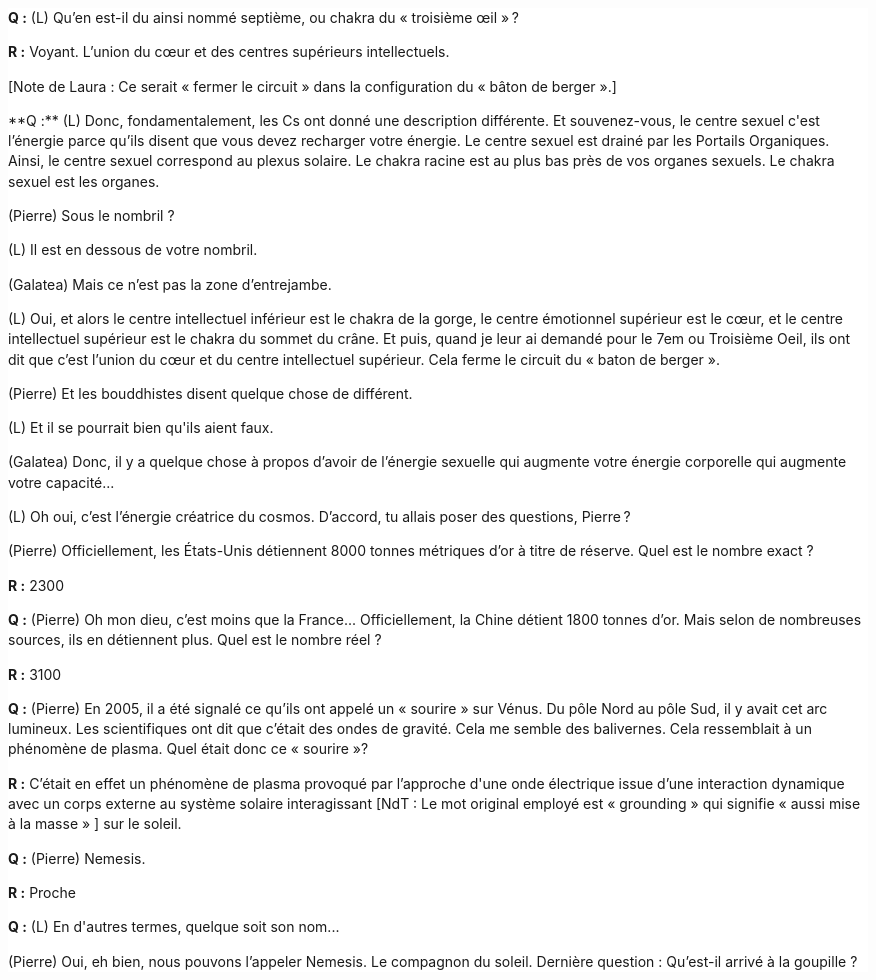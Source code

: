 **Q :** (L) Qu’en est-il du ainsi nommé septième, ou chakra du « troisième œil » ? 

**R :** Voyant. L’union du cœur et des centres supérieurs intellectuels. 

[Note de Laura : Ce serait « fermer le circuit » dans la configuration du « bâton de berger ».]
		
		
	
</blockquote>
**Q :** (L) Donc, fondamentalement, les Cs ont donné une description différente. Et souvenez-vous, le centre sexuel c'est l’énergie parce qu’ils disent que vous devez recharger votre énergie. Le centre sexuel est drainé par les Portails Organiques. Ainsi, le centre sexuel correspond au plexus solaire. Le chakra racine est au plus bas près de vos organes sexuels. Le chakra sexuel est les organes. 

(Pierre) Sous le nombril ? 

(L) Il est en dessous de votre nombril. 

(Galatea) Mais ce n’est pas la zone d’entrejambe. 

(L) Oui, et alors le centre intellectuel inférieur est le chakra de la gorge, le centre émotionnel supérieur est le cœur, et le centre intellectuel supérieur est le chakra du sommet du crâne. Et puis, quand je leur ai demandé pour le 7em ou Troisième Oeil, ils ont dit que c’est l’union du cœur et du centre intellectuel supérieur. Cela ferme le circuit du « baton de berger ». 

(Pierre) Et les bouddhistes disent quelque chose de différent. 

(L) Et il se pourrait bien qu'ils aient faux. 

(Galatea) Donc, il y a quelque chose à propos d’avoir de l’énergie sexuelle qui augmente votre énergie corporelle qui augmente votre capacité... 

(L) Oh oui, c’est l’énergie créatrice du cosmos. D’accord, tu allais poser des questions, Pierre ? 

(Pierre) Officiellement, les États-Unis détiennent 8000 tonnes métriques d’or à titre de réserve. Quel est le nombre exact ? 

**R :** 2300 

**Q :** (Pierre) Oh mon dieu, c’est moins que la France... Officiellement, la Chine détient 1800 tonnes d’or. Mais selon de nombreuses sources, ils en détiennent plus. Quel est le nombre réel ? 

**R :** 3100 

**Q :** (Pierre) En 2005, il a été signalé ce qu’ils ont appelé un « sourire » sur Vénus. Du pôle Nord au pôle Sud, il y avait cet arc lumineux. Les scientifiques ont dit que c’était des ondes de gravité. Cela me semble des balivernes. Cela ressemblait à un phénomène de plasma. Quel était donc ce « sourire »? 

**R :** C’était en effet un phénomène de plasma provoqué par l’approche d'une onde électrique issue d’une interaction dynamique avec un corps externe au système solaire interagissant [NdT : Le mot original employé est « grounding » qui signifie « aussi mise à la masse » ] sur le soleil. 

**Q :** (Pierre) Nemesis. 

**R :** Proche 

**Q :** (L) En d'autres termes, quelque soit son nom... 

(Pierre) Oui, eh bien, nous pouvons l’appeler Nemesis. Le compagnon du soleil. Dernière question : Qu’est-il arrivé à la goupille ? 
